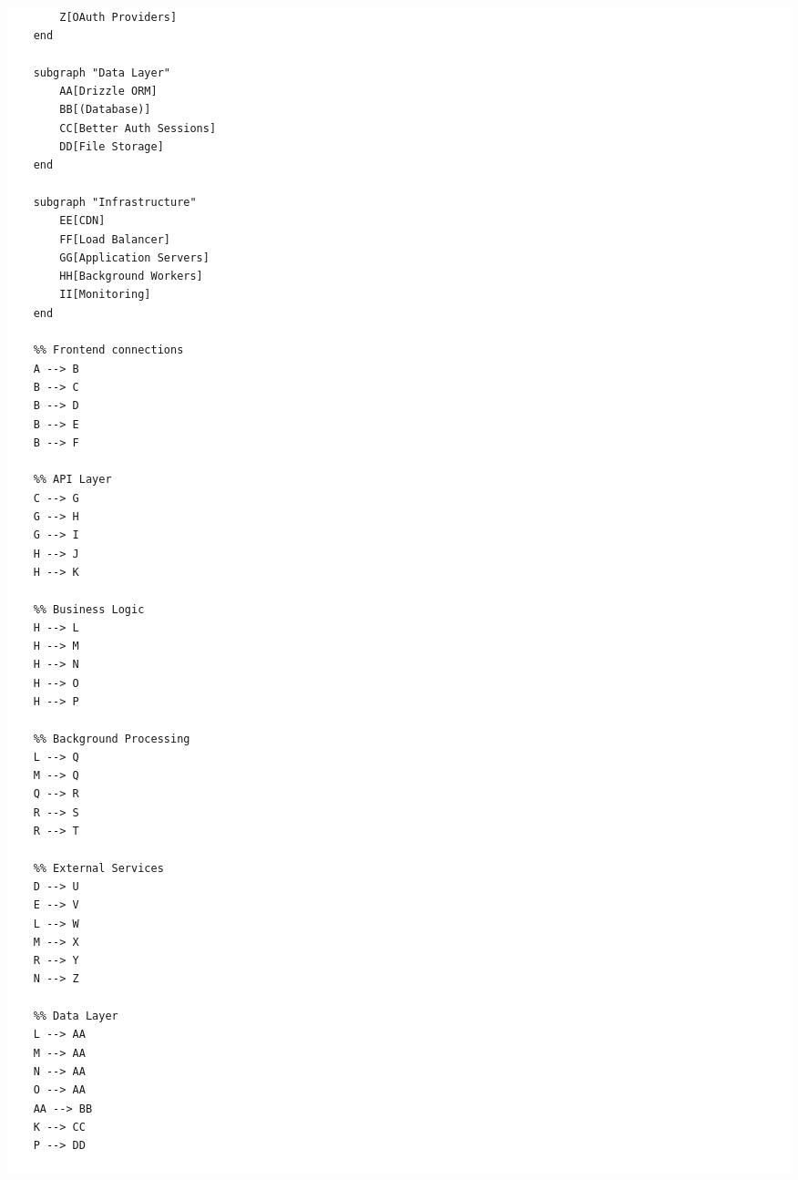 ```mermaid
        Z[OAuth Providers]
    end
    
    subgraph "Data Layer"
        AA[Drizzle ORM]
        BB[(Database)]
        CC[Better Auth Sessions]
        DD[File Storage]
    end
    
    subgraph "Infrastructure"
        EE[CDN]
        FF[Load Balancer]
        GG[Application Servers]
        HH[Background Workers]
        II[Monitoring]
    end

    %% Frontend connections
    A --> B
    B --> C
    B --> D
    B --> E
    B --> F
    
    %% API Layer
    C --> G
    G --> H
    G --> I
    H --> J
    H --> K
    
    %% Business Logic
    H --> L
    H --> M
    H --> N
    H --> O
    H --> P
    
    %% Background Processing
    L --> Q
    M --> Q
    Q --> R
    R --> S
    R --> T
    
    %% External Services
    D --> U
    E --> V
    L --> W
    M --> X
    R --> Y
    N --> Z
    
    %% Data Layer
    L --> AA
    M --> AA
    N --> AA
    O --> AA
    AA --> BB
    K --> CC
    P --> DD
    
```